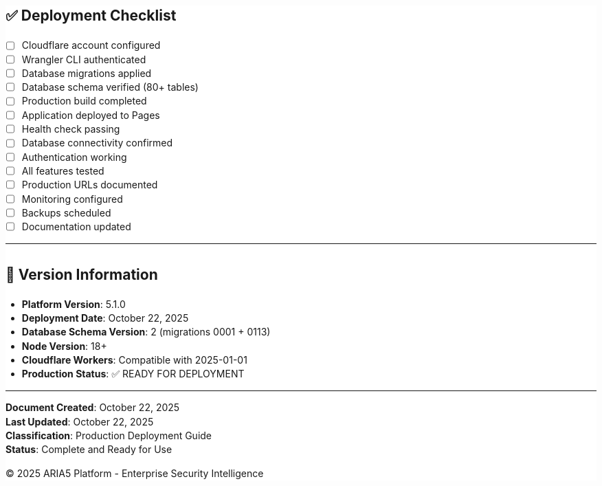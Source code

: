 
## ✅ Deployment Checklist

- [ ] Cloudflare account configured
- [ ] Wrangler CLI authenticated
- [ ] Database migrations applied
- [ ] Database schema verified (80+ tables)
- [ ] Production build completed
- [ ] Application deployed to Pages
- [ ] Health check passing
- [ ] Database connectivity confirmed
- [ ] Authentication working
- [ ] All features tested
- [ ] Production URLs documented
- [ ] Monitoring configured
- [ ] Backups scheduled
- [ ] Documentation updated

---

## 📝 Version Information

- **Platform Version**: 5.1.0
- **Deployment Date**: October 22, 2025
- **Database Schema Version**: 2 (migrations 0001 + 0113)
- **Node Version**: 18+
- **Cloudflare Workers**: Compatible with 2025-01-01
- **Production Status**: ✅ READY FOR DEPLOYMENT

---

**Document Created**: October 22, 2025  
**Last Updated**: October 22, 2025  
**Classification**: Production Deployment Guide  
**Status**: Complete and Ready for Use

© 2025 ARIA5 Platform - Enterprise Security Intelligence
